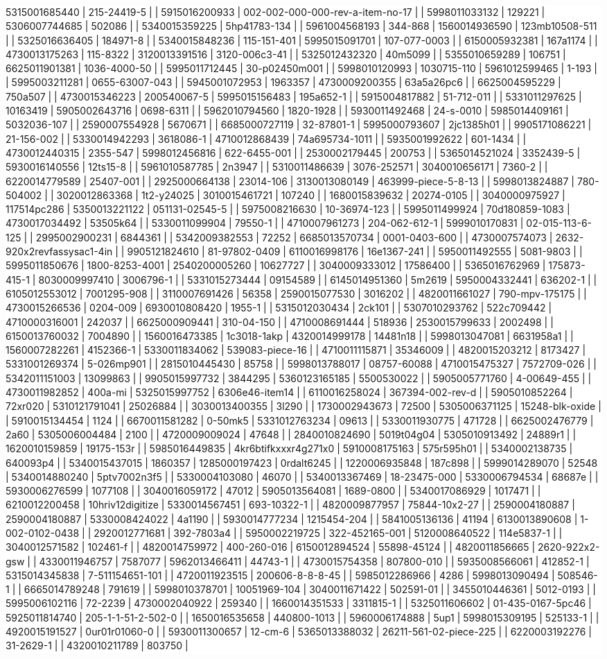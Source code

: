 5315001685440 | 215-24419-5 |  | 5915016200933 | 002-002-000-000-rev-a-item-no-17 |  | 5998011033132 | 129221 | 
5306007744685 | 502086 |  | 5340015359225 | 5hp41783-134 |  | 5961004568193 | 344-868 | 
1560014936590 | 123mb10508-511 |  | 5325016636405 | 184971-8 |  | 5340015848236 | 115-151-401 | 
5995015091701 | 107-077-0003 |  | 6150005932381 | 167a1174 |  | 4730013175263 | 115-8322 | 
3120013391516 | 3120-006c3-41 |  | 5325012432320 | 40m5099 |  | 5355010659289 | 106751 | 
6625011901381 | 1036-4000-50 |  | 5995011712445 | 30-p02450m001 |  | 5998010120993 | 1030715-110 | 
5961012599465 | 1-193 |  | 5995003211281 | 0655-63007-043 |  | 5945001072953 | 1963357 | 
4730009200355 | 63a5a26pc6 |  | 6625004595229 | 750a507 |  | 4730015346223 | 200540067-5 | 
5995015156483 | 195a652-1 |  | 5915004817882 | 51-712-011 |  | 5331011297625 | 10163419 | 
5905002643716 | 0698-6311 |  | 5962010794560 | 1820-1928 |  | 5930011492468 | 24-s-0010 | 
5985014409161 | 5032036-107 |  | 2590007554928 | 5670671 |  | 6685000727119 | 32-87801-1 | 
5995000793607 | 2jc1385h01 |  | 9905171086221 | 21-156-002 |  | 5330014942293 | 3618086-1 | 
4710012868439 | 74a695734-1011 |  | 5935001992622 | 601-1434 |  | 4730012440315 | 2355-547 | 
5998012456816 | 622-6455-001 |  | 2530002179445 | 200753 |  | 5365014521024 | 3352439-5 | 
5930016140556 | 12ts15-8 |  | 5961010587785 | 2n3947 |  | 5310011486639 | 3076-252571 | 
3040010656171 | 7360-2 |  | 6220014779589 | 25407-001 |  | 2925000664138 | 23014-106 | 
3130013080149 | 463999-piece-5-8-13 |  | 5998013824887 | 780-504002 |  | 3020012863368 | 1t2-y24025 | 
3010015461721 | 107240 |  | 1680015839632 | 20274-0105 |  | 3040000975927 | 117514pc286 | 
5350013221122 | 051131-02545-5 |  | 5975008216630 | 10-36974-123 |  | 5995011499924 | 70d180859-1083 | 
4730017034492 | 53505k64 |  | 5330011099904 | 79550-1 |  | 4710007961273 | 204-062-612-1 | 
5999010170831 | 02-015-113-6-125 |  | 2995002900231 | 6844361 |  | 5342009382553 | 72252 | 
6685013570734 | 0001-0403-600 |  | 4730007574073 | 2632-920x2revfassysac1-4in |  | 9905121824610 | 81-97802-0409 | 
6110016998176 | 16e1367-241 |  | 5950011492555 | 5081-9803 |  | 5995011850676 | 1800-8253-4001 | 
2540200005260 | 10627727 |  | 3040009333012 | 17586400 |  | 5365016762969 | 175873-415-1 | 
8030009997410 | 3006796-1 |  | 5331015273444 | 09154589 |  | 6145014951360 | 5m2619 | 
5950004332441 | 636202-1 |  | 6105012553012 | 7001295-908 |  | 3110007691426 | 56358 | 
2590015077530 | 3016202 |  | 4820011661027 | 790-mpv-175175 |  | 4730015266536 | 0204-009 | 
6930010808420 | 1955-1 |  | 5315012030434 | 2ck101 |  | 5307010293762 | 522c709442 | 
4710000316001 | 242037 |  | 6625000909441 | 310-04-150 |  | 4710008691444 | 518936 | 
2530015799633 | 2002498 |  | 6150013760032 | 7004890 |  | 1560016473385 | 1c3018-1akp | 
4320014999178 | 14481n18 |  | 5998013047081 | 6631958a1 |  | 1560007282261 | 4152366-1 | 
5330011834062 | 539083-piece-16 |  | 4710011115871 | 35346009 |  | 4820015203212 | 8173427 | 
5331001269374 | 5-026mp901 |  | 2815010445430 | 85758 |  | 5998013788017 | 08757-60088 | 
4710015475327 | 7572709-026 |  | 5342011151003 | 13099863 |  | 9905015997732 | 3844295 | 
5360123165185 | 5500530022 |  | 5905005771760 | 4-00649-455 |  | 4730011982852 | 400a-mi | 
5325015997752 | 6306e46-item14 |  | 6110016258024 | 367394-002-rev-d |  | 5905010852264 | 72xr020 | 
5310121791041 | 25026884 |  | 3030013400355 | 3l290 |  | 1730002943673 | 72500 | 
5305006371125 | 15248-blk-oxide |  | 5910015134454 | 1124 |  | 6670011581282 | 0-50mk5 | 
5331012763234 | 09613 |  | 5330011930775 | 471728 |  | 6625002476779 | 2a60 | 
5305006004484 | 2100 |  | 4720009009024 | 47648 |  | 2840010824690 | 5019t04g04 | 
5305010913492 | 24889r1 |  | 1620010159859 | 19175-153r |  | 5985016449835 | 4kr6btifkxxxr4g271x0 | 
5910008175163 | 575r595h01 |  | 5340002138735 | 640093p4 |  | 5340015437015 | 1860357 | 
1285000197423 | 0rdalt6245 |  | 1220006935848 | 187c898 |  | 5999014289070 | 52548 | 
5340014880240 | 5ptv7002n3f5 |  | 5330004103080 | 46070 |  | 5340013367469 | 18-23475-000 | 
5330006794534 | 68687e |  | 5930006276599 | 1077108 |  | 3040016059172 | 47012 | 
5905013564081 | 1689-0800 |  | 5340017086929 | 1017471 |  | 6210012200458 | 10hriv12digitize | 
5330014567451 | 693-10322-1 |  | 4820009877957 | 75844-10x2-27 |  | 2590004180887 | 2590004180887 | 
5330008424022 | 4a1190 |  | 5930014777234 | 1215454-204 |  | 5841005136136 | 41194 | 
6130013890608 | 1-002-0102-0438 |  | 2920012771681 | 392-7803a4 |  | 5950002219725 | 322-452165-001 | 
5120008640522 | 114e5837-1 |  | 3040012571582 | 102461-f |  | 4820014759972 | 400-260-016 | 
6150012894524 | 55898-45124 |  | 4820011856665 | 2620-922x2-gsw |  | 4330011946757 | 7587077 | 
5962013466411 | 44743-1 |  | 4730015754358 | 807800-010 |  | 5935008566061 | 412852-1 | 
5315014345838 | 7-511154651-101 |  | 4720011923515 | 200606-8-8-8-45 |  | 5985012286966 | 4286 | 
5998013090494 | 508546-1 |  | 6665014789248 | 791619 |  | 5998010378701 | 10051969-104 | 
3040011671422 | 502591-01 |  | 3455010446361 | 5012-0193 |  | 5995006102116 | 72-2239 | 
4730002040922 | 259340 |  | 1660014351533 | 3311815-1 |  | 5325011606602 | 01-435-0167-5pc46 | 
5925011814740 | 205-1-1-51-2-502-0 |  | 1650016535658 | 440800-1013 |  | 5960006174888 | 5up1 | 
5998015309195 | 525133-1 |  | 4920015191527 | 0ur01r01060-0 |  | 5930011300657 | 12-cm-6 | 
5365013388032 | 26211-561-02-piece-225 |  | 6220003192276 | 31-2629-1 |  | 4320010211789 | 803750 | 